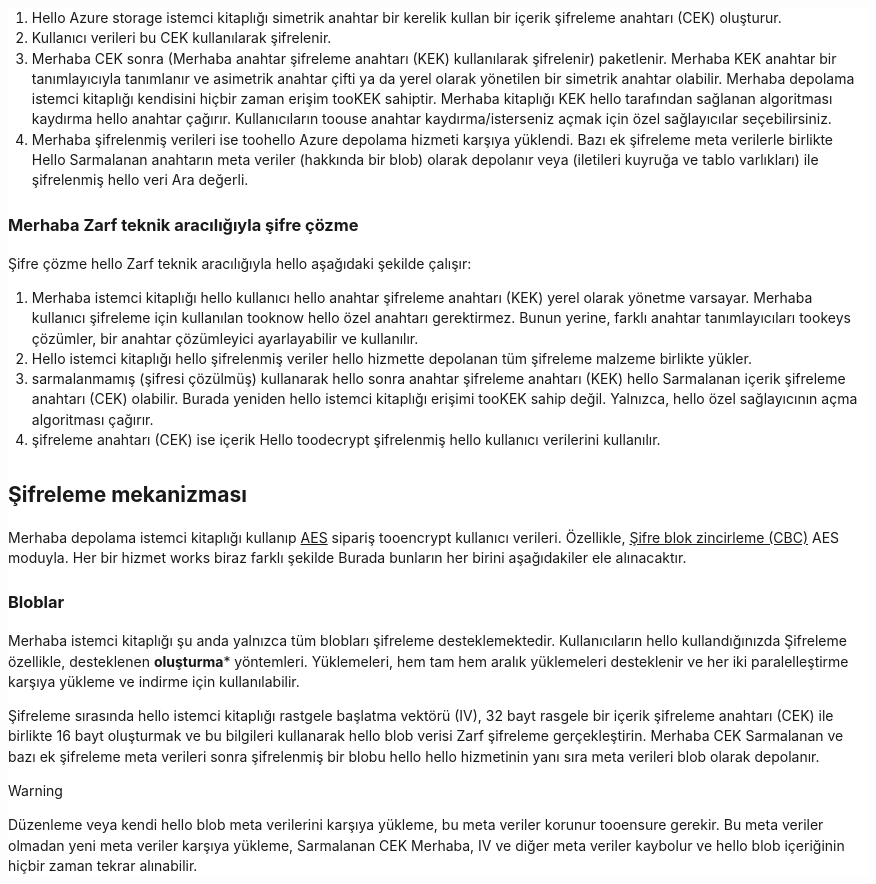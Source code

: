 1. Hello Azure storage istemci kitaplığı simetrik anahtar bir kerelik kullan bir içerik şifreleme anahtarı (CEK) oluşturur.
2. Kullanıcı verileri bu CEK kullanılarak şifrelenir.
3. Merhaba CEK sonra (Merhaba anahtar şifreleme anahtarı (KEK) kullanılarak şifrelenir) paketlenir. Merhaba KEK anahtar bir tanımlayıcıyla tanımlanır ve asimetrik anahtar çifti ya da yerel olarak yönetilen bir simetrik anahtar olabilir.
   Merhaba depolama istemci kitaplığı kendisini hiçbir zaman erişim tooKEK sahiptir. Merhaba kitaplığı KEK hello tarafından sağlanan algoritması kaydırma hello anahtar çağırır. Kullanıcıların toouse anahtar kaydırma/isterseniz açmak için özel sağlayıcılar seçebilirsiniz.
4. Merhaba şifrelenmiş verileri ise toohello Azure depolama hizmeti karşıya yüklendi. Bazı ek şifreleme meta verilerle birlikte Hello Sarmalanan anahtarın meta veriler (hakkında bir blob) olarak depolanır veya (iletileri kuyruğa ve tablo varlıkları) ile şifrelenmiş hello veri Ara değerli.

### <a name="decryption-via-hello-envelope-technique"></a>Merhaba Zarf teknik aracılığıyla şifre çözme
Şifre çözme hello Zarf teknik aracılığıyla hello aşağıdaki şekilde çalışır:

1. Merhaba istemci kitaplığı hello kullanıcı hello anahtar şifreleme anahtarı (KEK) yerel olarak yönetme varsayar. Merhaba kullanıcı şifreleme için kullanılan tooknow hello özel anahtarı gerektirmez. Bunun yerine, farklı anahtar tanımlayıcıları tookeys çözümler, bir anahtar çözümleyici ayarlayabilir ve kullanılır.
2. Hello istemci kitaplığı hello şifrelenmiş veriler hello hizmette depolanan tüm şifreleme malzeme birlikte yükler.
3. sarmalanmamış (şifresi çözülmüş) kullanarak hello sonra anahtar şifreleme anahtarı (KEK) hello Sarmalanan içerik şifreleme anahtarı (CEK) olabilir. Burada yeniden hello istemci kitaplığı erişimi tooKEK sahip değil. Yalnızca, hello özel sağlayıcının açma algoritması çağırır.
4. şifreleme anahtarı (CEK) ise içerik Hello toodecrypt şifrelenmiş hello kullanıcı verilerini kullanılır.

## <a name="encryption-mechanism"></a>Şifreleme mekanizması
Merhaba depolama istemci kitaplığı kullanıp [AES](http://en.wikipedia.org/wiki/Advanced_Encryption_Standard) sipariş tooencrypt kullanıcı verileri. Özellikle, [Şifre blok zincirleme (CBC)](http://en.wikipedia.org/wiki/Block_cipher_mode_of_operation#Cipher-block_chaining_.28CBC.29) AES moduyla. Her bir hizmet works biraz farklı şekilde Burada bunların her birini aşağıdakiler ele alınacaktır.

### <a name="blobs"></a>Bloblar
Merhaba istemci kitaplığı şu anda yalnızca tüm blobları şifreleme desteklemektedir. Kullanıcıların hello kullandığınızda Şifreleme özellikle, desteklenen **oluşturma*** yöntemleri. Yüklemeleri, hem tam hem aralık yüklemeleri desteklenir ve her iki paralelleştirme karşıya yükleme ve indirme için kullanılabilir.

Şifreleme sırasında hello istemci kitaplığı rastgele başlatma vektörü (IV), 32 bayt rasgele bir içerik şifreleme anahtarı (CEK) ile birlikte 16 bayt oluşturmak ve bu bilgileri kullanarak hello blob verisi Zarf şifreleme gerçekleştirin. Merhaba CEK Sarmalanan ve bazı ek şifreleme meta verileri sonra şifrelenmiş bir blobu hello hello hizmetinin yanı sıra meta verileri blob olarak depolanır.

> [!WARNING]
> Düzenleme veya kendi hello blob meta verilerini karşıya yükleme, bu meta veriler korunur tooensure gerekir. Bu meta veriler olmadan yeni meta veriler karşıya yükleme, Sarmalanan CEK Merhaba, IV ve diğer meta veriler kaybolur ve hello blob içeriğinin hiçbir zaman tekrar alınabilir.
> 
> 
